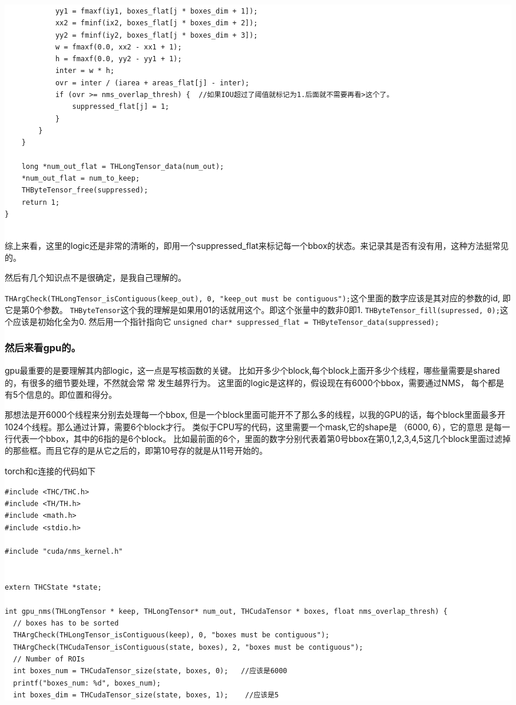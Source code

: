 ```
            yy1 = fmaxf(iy1, boxes_flat[j * boxes_dim + 1]);
            xx2 = fminf(ix2, boxes_flat[j * boxes_dim + 2]);
            yy2 = fminf(iy2, boxes_flat[j * boxes_dim + 3]);
            w = fmaxf(0.0, xx2 - xx1 + 1);
            h = fmaxf(0.0, yy2 - yy1 + 1);
            inter = w * h;
            ovr = inter / (iarea + areas_flat[j] - inter);
            if (ovr >= nms_overlap_thresh) {  //如果IOU超过了阈值就标记为1.后面就不需要再看>这个了。
                suppressed_flat[j] = 1;
            }
        }
    }

    long *num_out_flat = THLongTensor_data(num_out);
    *num_out_flat = num_to_keep;
    THByteTensor_free(suppressed);
    return 1;
}


```

综上来看，这里的logic还是非常的清晰的，即用一个suppressed_flat来标记每一个bbox的状态。来记录其是否有没有用，这种方法挺常见的。

然后有几个知识点不是很确定，是我自己理解的。

`THArgCheck(THLongTensor_isContiguous(keep_out), 0, "keep_out must be contiguous");`这个里面的数字应该是其对应的参数的id, 即它是第0个参数。
`THByteTensor`这个我的理解是如果用01的话就用这个。即这个张量中的数非0即1.
`THByteTensor_fill(supressed, 0);`这个应该是初始化全为0.
然后用一个指针指向它
`unsigned char* suppressed_flat = THByteTensor_data(suppressed);`

### 然后来看gpu的。

gpu最重要的是要理解其内部logic，这一点是写核函数的关键。
比如开多少个block,每个block上面开多少个线程，哪些量需要是shared的，有很多的细节要处理，不然就会常 常 发生越界行为。
这里面的logic是这样的，假设现在有6000个bbox，需要通过NMS， 每个都是有5个信息的。即位置和得分。

那想法是开6000个线程来分别去处理每一个bbox, 但是一个block里面可能开不了那么多的线程，以我的GPU的话，每个block里面最多开1024个线程。那么通过计算，需要6个block才行。
类似于CPU写的代码，这里需要一个mask,它的shape是 （6000, 6），它的意思 是每一行代表一个bbox，其中的6指的是6个block。
比如最前面的6个，里面的数字分别代表着第0号bbox在第0,1,2,3,4,5这几个block里面过滤掉的那些框。而且它存的是从它之后的，即第10号存的就是从11号开始的。


torch和c连接的代码如下


```
#include <THC/THC.h>
#include <TH/TH.h>
#include <math.h>
#include <stdio.h>

#include "cuda/nms_kernel.h"


extern THCState *state;

int gpu_nms(THLongTensor * keep, THLongTensor* num_out, THCudaTensor * boxes, float nms_overlap_thresh) {
  // boxes has to be sorted
  THArgCheck(THLongTensor_isContiguous(keep), 0, "boxes must be contiguous");
  THArgCheck(THCudaTensor_isContiguous(state, boxes), 2, "boxes must be contiguous");
  // Number of ROIs
  int boxes_num = THCudaTensor_size(state, boxes, 0);   //应该是6000
  printf("boxes_num: %d", boxes_num);
  int boxes_dim = THCudaTensor_size(state, boxes, 1);    //应该是5
```